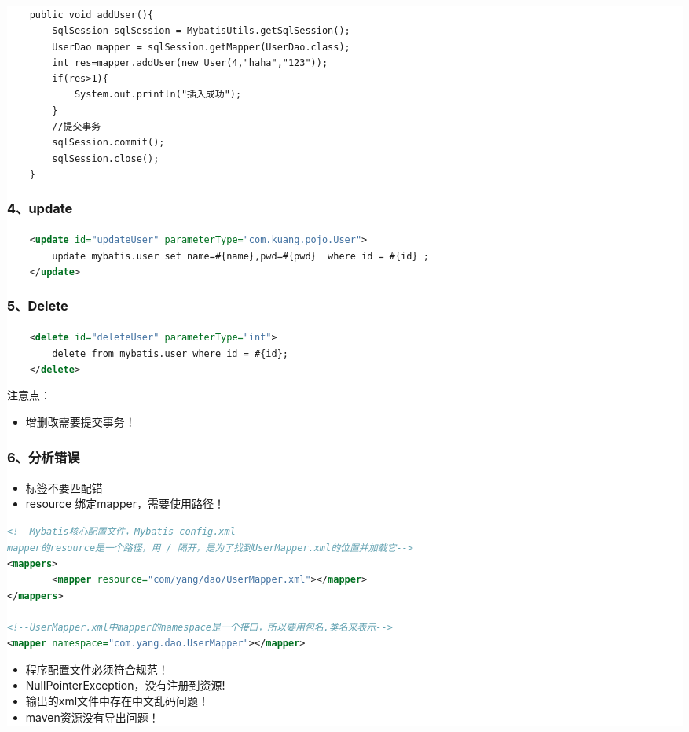 ```xml
    public void addUser(){
        SqlSession sqlSession = MybatisUtils.getSqlSession();
        UserDao mapper = sqlSession.getMapper(UserDao.class);
        int res=mapper.addUser(new User(4,"haha","123"));
        if(res>1){
            System.out.println("插入成功");
        }
        //提交事务
        sqlSession.commit();
        sqlSession.close();
    }
```

### 4、update

```xml
    <update id="updateUser" parameterType="com.kuang.pojo.User">
        update mybatis.user set name=#{name},pwd=#{pwd}  where id = #{id} ;
    </update>
```

### 5、Delete

```xml
    <delete id="deleteUser" parameterType="int">
        delete from mybatis.user where id = #{id};
    </delete>
```



注意点：

- 增删改需要提交事务！



### 6、分析错误

- 标签不要匹配错
- resource 绑定mapper，需要使用路径！

```xml
<!--Mybatis核心配置文件，Mybatis-config.xml
mapper的resource是一个路径，用 / 隔开，是为了找到UserMapper.xml的位置并加载它-->   
<mappers>
        <mapper resource="com/yang/dao/UserMapper.xml"></mapper>
</mappers>

<!--UserMapper.xml中mapper的namespace是一个接口，所以要用包名.类名来表示-->
<mapper namespace="com.yang.dao.UserMapper"></mapper>
```



- 程序配置文件必须符合规范！
- NullPointerException，没有注册到资源!
- 输出的xml文件中存在中文乱码问题！
- maven资源没有导出问题！
